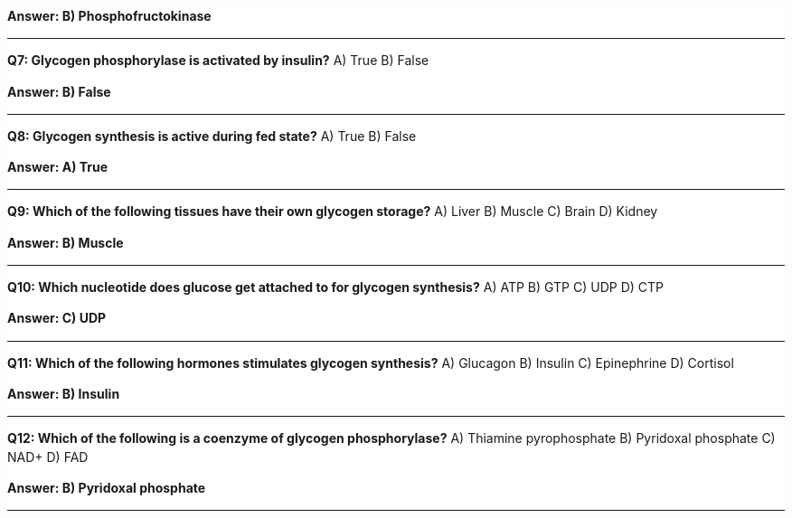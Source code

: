 **Answer: B) Phosphofructokinase**

---

**Q7: Glycogen phosphorylase is activated by insulin?**
A) True
B) False

**Answer: B) False**

---

**Q8: Glycogen synthesis is active during fed state?**
A) True
B) False

**Answer: A) True**

---

**Q9: Which of the following tissues have their own glycogen storage?**
A) Liver
B) Muscle
C) Brain
D) Kidney

**Answer: B) Muscle**

---

**Q10: Which nucleotide does glucose get attached to for glycogen synthesis?**
A) ATP
B) GTP
C) UDP
D) CTP

**Answer: C) UDP**

---

**Q11: Which of the following hormones stimulates glycogen synthesis?**
A) Glucagon
B) Insulin
C) Epinephrine
D) Cortisol

**Answer: B) Insulin**

---

**Q12: Which of the following is a coenzyme of glycogen phosphorylase?**
A) Thiamine pyrophosphate
B) Pyridoxal phosphate
C) NAD+
D) FAD

**Answer: B) Pyridoxal phosphate**

---